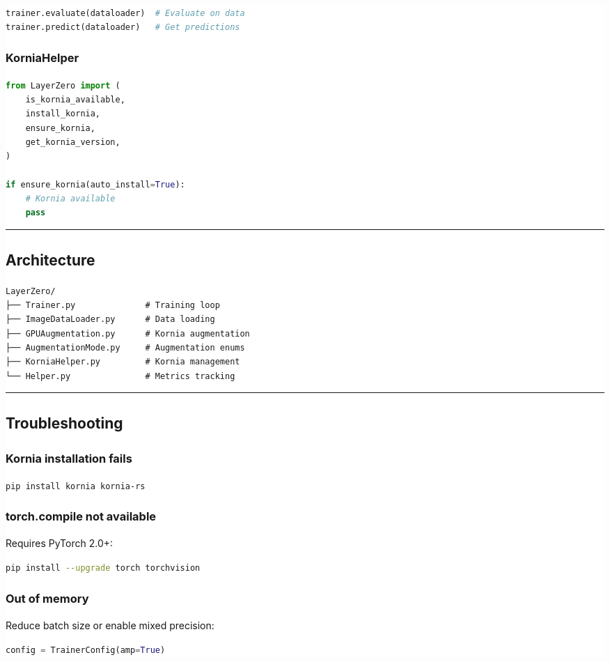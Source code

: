 ```python
trainer.evaluate(dataloader)  # Evaluate on data
trainer.predict(dataloader)   # Get predictions
```

### KorniaHelper

```python
from LayerZero import (
    is_kornia_available,
    install_kornia,
    ensure_kornia,
    get_kornia_version,
)

if ensure_kornia(auto_install=True):
    # Kornia available
    pass
```

---

## Architecture

```
LayerZero/
├── Trainer.py              # Training loop
├── ImageDataLoader.py      # Data loading
├── GPUAugmentation.py      # Kornia augmentation
├── AugmentationMode.py     # Augmentation enums
├── KorniaHelper.py         # Kornia management
└── Helper.py               # Metrics tracking
```

---

## Troubleshooting

### Kornia installation fails
```bash
pip install kornia kornia-rs
```

### torch.compile not available
Requires PyTorch 2.0+:
```bash
pip install --upgrade torch torchvision
```

### Out of memory
Reduce batch size or enable mixed precision:
```python
config = TrainerConfig(amp=True)
```
